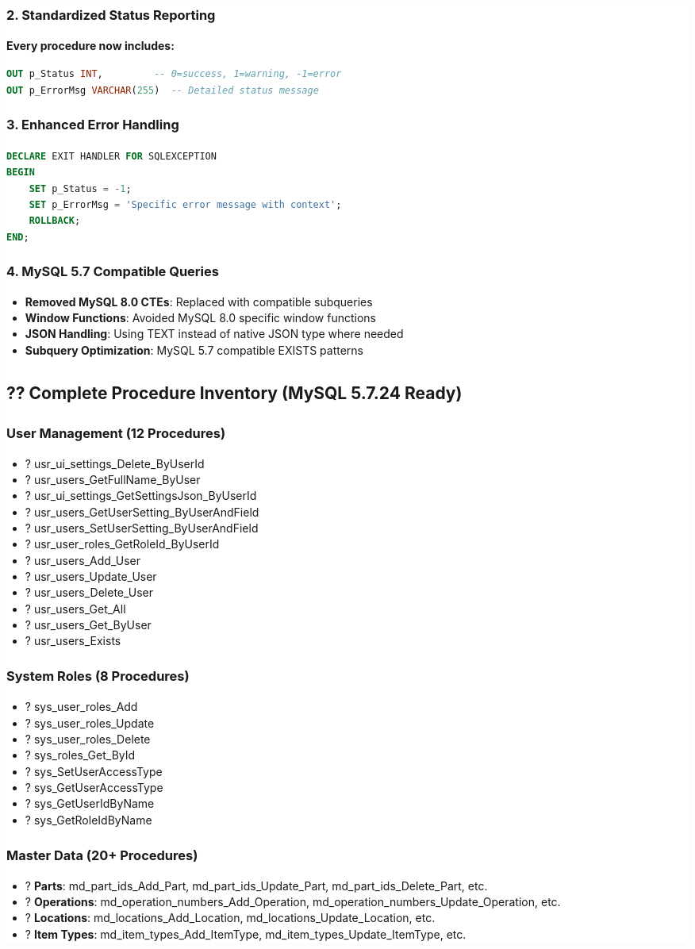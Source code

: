 ### **2. Standardized Status Reporting**
**Every procedure now includes:**
```sql
OUT p_Status INT,         -- 0=success, 1=warning, -1=error
OUT p_ErrorMsg VARCHAR(255)  -- Detailed status message
```

### **3. Enhanced Error Handling**
```sql
DECLARE EXIT HANDLER FOR SQLEXCEPTION
BEGIN
    SET p_Status = -1;
    SET p_ErrorMsg = 'Specific error message with context';
    ROLLBACK;
END;
```

### **4. MySQL 5.7 Compatible Queries**
- **Removed MySQL 8.0 CTEs**: Replaced with compatible subqueries
- **Window Functions**: Avoided MySQL 8.0 specific window functions
- **JSON Handling**: Using TEXT instead of native JSON type where needed
- **Subquery Optimization**: MySQL 5.7 compatible EXISTS patterns

## ?? **Complete Procedure Inventory (MySQL 5.7.24 Ready)**

### **User Management (12 Procedures)**
- ? usr_ui_settings_Delete_ByUserId
- ? usr_users_GetFullName_ByUser  
- ? usr_ui_settings_GetSettingsJson_ByUserId
- ? usr_users_GetUserSetting_ByUserAndField
- ? usr_users_SetUserSetting_ByUserAndField
- ? usr_user_roles_GetRoleId_ByUserId
- ? usr_users_Add_User
- ? usr_users_Update_User
- ? usr_users_Delete_User
- ? usr_users_Get_All
- ? usr_users_Get_ByUser
- ? usr_users_Exists

### **System Roles (8 Procedures)**
- ? sys_user_roles_Add
- ? sys_user_roles_Update
- ? sys_user_roles_Delete
- ? sys_roles_Get_ById
- ? sys_SetUserAccessType
- ? sys_GetUserAccessType
- ? sys_GetUserIdByName
- ? sys_GetRoleIdByName

### **Master Data (20+ Procedures)**
- ? **Parts**: md_part_ids_Add_Part, md_part_ids_Update_Part, md_part_ids_Delete_Part, etc.
- ? **Operations**: md_operation_numbers_Add_Operation, md_operation_numbers_Update_Operation, etc.
- ? **Locations**: md_locations_Add_Location, md_locations_Update_Location, etc.
- ? **Item Types**: md_item_types_Add_ItemType, md_item_types_Update_ItemType, etc.

